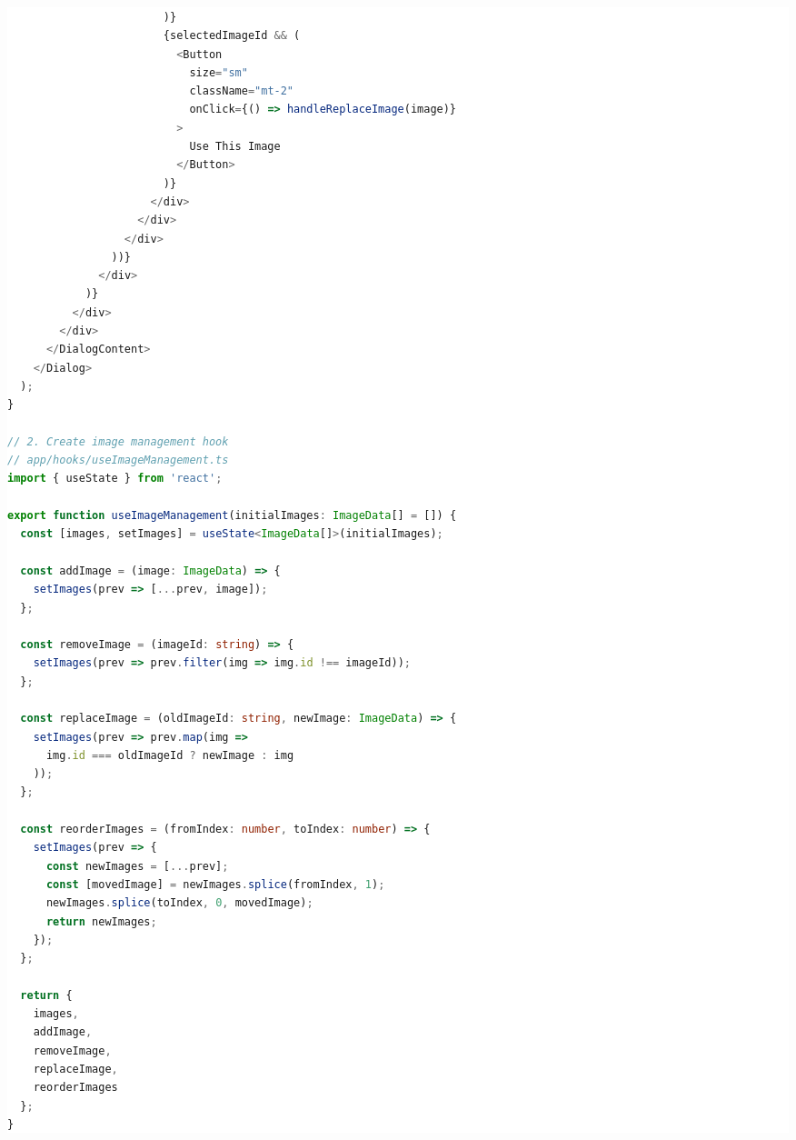 ```typescript
                        )}
                        {selectedImageId && (
                          <Button
                            size="sm"
                            className="mt-2"
                            onClick={() => handleReplaceImage(image)}
                          >
                            Use This Image
                          </Button>
                        )}
                      </div>
                    </div>
                  </div>
                ))}
              </div>
            )}
          </div>
        </div>
      </DialogContent>
    </Dialog>
  );
}

// 2. Create image management hook
// app/hooks/useImageManagement.ts
import { useState } from 'react';

export function useImageManagement(initialImages: ImageData[] = []) {
  const [images, setImages] = useState<ImageData[]>(initialImages);

  const addImage = (image: ImageData) => {
    setImages(prev => [...prev, image]);
  };

  const removeImage = (imageId: string) => {
    setImages(prev => prev.filter(img => img.id !== imageId));
  };

  const replaceImage = (oldImageId: string, newImage: ImageData) => {
    setImages(prev => prev.map(img => 
      img.id === oldImageId ? newImage : img
    ));
  };

  const reorderImages = (fromIndex: number, toIndex: number) => {
    setImages(prev => {
      const newImages = [...prev];
      const [movedImage] = newImages.splice(fromIndex, 1);
      newImages.splice(toIndex, 0, movedImage);
      return newImages;
    });
  };

  return {
    images,
    addImage,
    removeImage,
    replaceImage,
    reorderImages
  };
}
```
